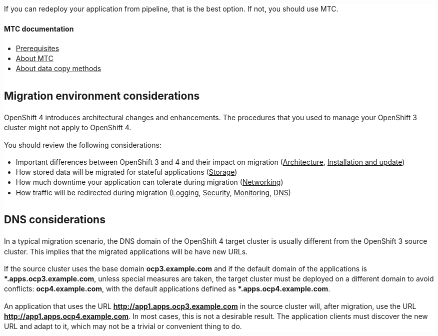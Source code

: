 If you can redeploy your application from pipeline, that is the best option. If not, you should use MTC.

#### MTC documentation

- [Prerequisites](https://docs.openshift.com/container-platform/4.6/migration/migrating_3_4/migrating-application-workloads-3-4.html#migration-prerequisites_migrating-3-4)
- [About MTC](https://docs.openshift.com/container-platform/4.6/migration/migrating_3_4/migrating-application-workloads-3-4.html#migration-understanding-cam_migrating-3-4)
- [About data copy methods](https://docs.openshift.com/container-platform/4.6/migration/migrating_3_4/migrating-application-workloads-3-4.html#migration-understanding-data-copy-methods_migrating-3-4)

## Migration environment considerations

OpenShift 4 introduces architectural changes and enhancements. The procedures that you used to manage your OpenShift 3 cluster might not apply to OpenShift 4.

You should review the following considerations:

- Important differences between OpenShift 3 and 4 and their impact on migration ([Architecture](https://docs.openshift.com/container-platform/4.6/migration/migrating_3_4/planning-migration-3-to-4.html#migration-differences-architecture), [Installation and update](https://docs.openshift.com/container-platform/4.6/migration/migrating_3_4/planning-migration-3-to-4.html#migration-differences-install))
- How stored data will be migrated for stateful applications ([Storage](https://docs.openshift.com/container-platform/4.6/migration/migrating_3_4/planning-migration-3-to-4.html#migration-preparing-storage))
- How much downtime your application can tolerate during migration ([Networking](https://docs.openshift.com/container-platform/4.6/migration/migrating_3_4/planning-migration-3-to-4.html#migration-preparing-networking))
- How traffic will be redirected during migration ([Logging](https://docs.openshift.com/container-platform/4.6/migration/migrating_3_4/planning-migration-3-to-4.html#migration-preparing-logging), [Security](https://docs.openshift.com/container-platform/4.6/migration/migrating_3_4/planning-migration-3-to-4.html#migration-preparing-security), [Monitoring](https://docs.openshift.com/container-platform/4.6/migration/migrating_3_4/planning-migration-3-to-4.html#migration-preparing-monitoring), [DNS](#dns-considerations))

## DNS considerations

In a typical migration scenario, the DNS domain of the OpenShift 4 target cluster is usually different from the OpenShift 3 source cluster. This implies that the migrated applications will be have new URLs.

If the source cluster uses the base domain **ocp3.example.com** and if the default domain of the applications is **\*.apps.ocp3.example.com**, unless special measures are taken, the target cluster must be deployed on a different domain to avoid conflicts: **ocp4.example.com**, with the default applications defined as **\*.apps.ocp4.example.com**.

An application that uses the URL **http://app1.apps.ocp3.example.com** in the source cluster will, after migration, use the URL **http://app1.apps.ocp4.example.com**. In most cases, this is not a desirable result. The application clients must discover the new URL and adapt to it, which may not be a trivial or convenient thing to do.
